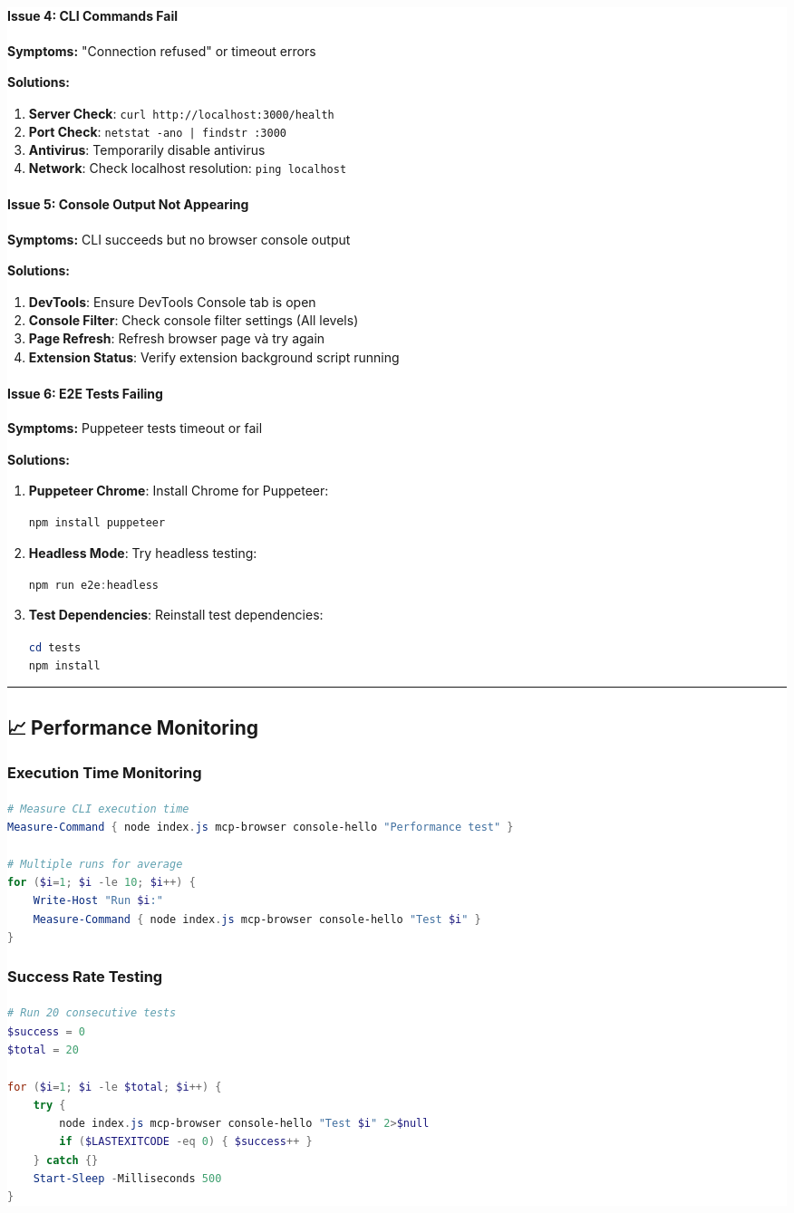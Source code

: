 #### **Issue 4: CLI Commands Fail**
**Symptoms:** "Connection refused" or timeout errors

**Solutions:**
1. **Server Check**: `curl http://localhost:3000/health`
2. **Port Check**: `netstat -ano | findstr :3000`
3. **Antivirus**: Temporarily disable antivirus
4. **Network**: Check localhost resolution: `ping localhost`

#### **Issue 5: Console Output Not Appearing**
**Symptoms:** CLI succeeds but no browser console output

**Solutions:**
1. **DevTools**: Ensure DevTools Console tab is open
2. **Console Filter**: Check console filter settings (All levels)
3. **Page Refresh**: Refresh browser page và try again
4. **Extension Status**: Verify extension background script running

#### **Issue 6: E2E Tests Failing**
**Symptoms:** Puppeteer tests timeout or fail

**Solutions:**
1. **Puppeteer Chrome**: Install Chrome for Puppeteer:
   ```powershell
   npm install puppeteer
   ```
2. **Headless Mode**: Try headless testing:
   ```powershell
   npm run e2e:headless
   ```
3. **Test Dependencies**: Reinstall test dependencies:
   ```powershell
   cd tests
   npm install
   ```

---

## 📈 Performance Monitoring

### **Execution Time Monitoring**
```powershell
# Measure CLI execution time
Measure-Command { node index.js mcp-browser console-hello "Performance test" }

# Multiple runs for average
for ($i=1; $i -le 10; $i++) {
    Write-Host "Run $i:"
    Measure-Command { node index.js mcp-browser console-hello "Test $i" }
}
```

### **Success Rate Testing**
```powershell
# Run 20 consecutive tests
$success = 0
$total = 20

for ($i=1; $i -le $total; $i++) {
    try {
        node index.js mcp-browser console-hello "Test $i" 2>$null
        if ($LASTEXITCODE -eq 0) { $success++ }
    } catch {}
    Start-Sleep -Milliseconds 500
}
```